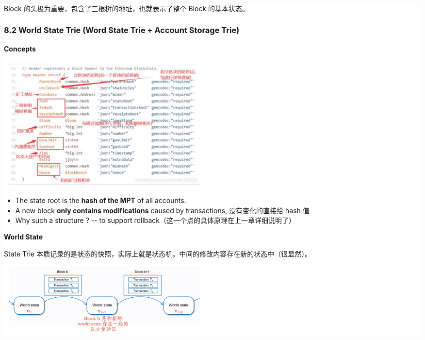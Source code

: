 Block 的头极为重要，包含了三根树的地址，也就表示了整个 Block 的基本状态。

### 8.2 World State Trie (Word State Trie + Account Storage Trie)

**Concepts**

<img src="./NOTE.assets/8.2.png" alt="8.2" style="zoom:40%;" />

- The state root is the **hash of the MPT** of all accounts.
- A new block **only contains modifications** caused by transactions, 没有变化的直接给 hash 值
- Why such a structure ? -- to support rollback（这一个点的具体原理在上一章详细说明了）

**World State**

State Trie 本质记录的是状态的快照，实际上就是状态机。中间的修改内容存在新的状态中（很显然）。

<img src="./NOTE.assets/8.5.png" alt="8.5 " style="zoom:40%;" />
